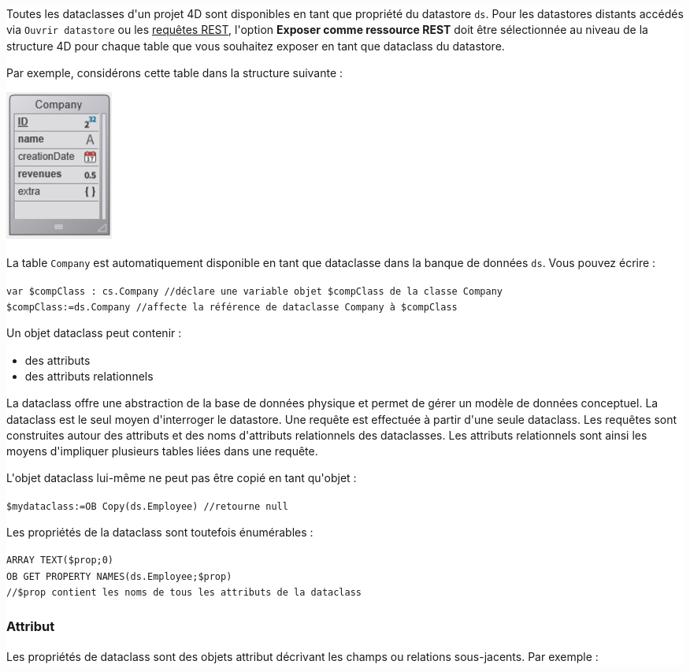 Toutes les dataclasses d'un projet 4D sont disponibles en tant que propriété du datastore `ds`. Pour les datastores distants accédés via `Ouvrir datastore` ou les [requêtes REST](REST/gettingStarted.md), l'option **Exposer comme ressource REST** doit être sélectionnée au niveau de la structure 4D pour chaque table que vous souhaitez exposer en tant que dataclass du datastore.

Par exemple, considérons cette table dans la structure suivante :

![](assets/en/ORDA/companyTable.png)

La table `Company` est automatiquement disponible en tant que dataclasse dans la banque de données `ds`. Vous pouvez écrire :

```4d 
var $compClass : cs.Company //déclare une variable objet $compClass de la classe Company
$compClass:=ds.Company //affecte la référence de dataclasse Company à $compClass
```

Un objet dataclass peut contenir :

*   des attributs
*   des attributs relationnels

La dataclass offre une abstraction de la base de données physique et permet de gérer un modèle de données conceptuel. La dataclass est le seul moyen d'interroger le datastore. Une requête est effectuée à partir d'une seule dataclass. Les requêtes sont construites autour des attributs et des noms d'attributs relationnels des dataclasses. Les attributs relationnels sont ainsi les moyens d'impliquer plusieurs tables liées dans une requête.

L'objet dataclass lui-même ne peut pas être copié en tant qu'objet :

```4d 
$mydataclass:=OB Copy(ds.Employee) //retourne null
```

Les propriétés de la dataclass sont toutefois énumérables :

```code4d 
ARRAY TEXT($prop;0)
OB GET PROPERTY NAMES(ds.Employee;$prop)
//$prop contient les noms de tous les attributs de la dataclass
```


### Attribut

Les propriétés de dataclass sont des objets attribut décrivant les champs ou relations sous-jacents. Par exemple :
